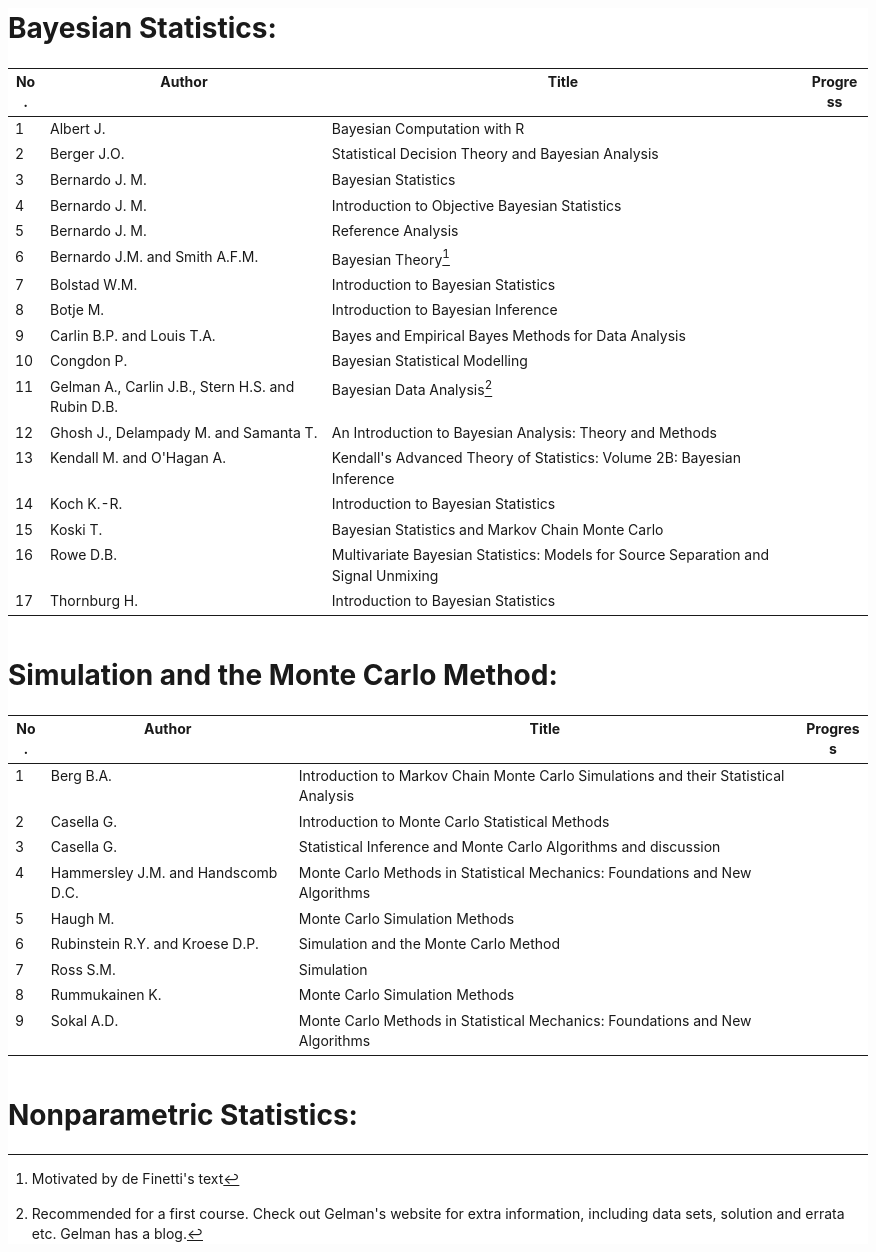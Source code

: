# Bayesian Statistics:

| No. | Author                                            | Title                                                                              | Progress |
| --- | ------------------------------------------------- | ---------------------------------------------------------------------------------- | -------- |
| 1   | Albert J.                                         | Bayesian Computation with R                                                        |          |
| 2   | Berger J.O.                                       | Statistical Decision Theory and Bayesian Analysis                                  |          |
| 3   | Bernardo J. M.                                    | Bayesian Statistics                                                                |          |
| 4   | Bernardo J. M.                                    | Introduction to Objective Bayesian Statistics                                      |          |
| 5   | Bernardo J. M.                                    | Reference Analysis                                                                 |          |
| 6   | Bernardo J.M. and Smith A.F.M.                    | Bayesian Theory[^7]                                                                |          |
| 7   | Bolstad W.M.                                      | Introduction to Bayesian Statistics                                                |          |
| 8   | Botje M.                                          | Introduction to Bayesian Inference                                                 |          |
| 9   | Carlin B.P. and Louis T.A.                        | Bayes and Empirical Bayes Methods for Data Analysis                                |          |
| 10  | Congdon P.                                        | Bayesian Statistical Modelling                                                     |          |
| 11  | Gelman A., Carlin J.B., Stern H.S. and Rubin D.B. | Bayesian Data Analysis[^8]                                                         |          |
| 12  | Ghosh J., Delampady M. and Samanta T.             | An Introduction to Bayesian Analysis: Theory and Methods                           |          |
| 13  | Kendall M. and O'Hagan A.                         | Kendall's Advanced Theory of Statistics: Volume 2B: Bayesian Inference             |          |
| 14  | Koch K.-R.                                        | Introduction to Bayesian Statistics                                                |          |
| 15  | Koski T.                                          | Bayesian Statistics and Markov Chain Monte Carlo                                   |          |
| 16  | Rowe D.B.                                         | Multivariate Bayesian Statistics: Models for Source Separation and Signal Unmixing |          |
| 17  | Thornburg H.                                      | Introduction to Bayesian Statistics                                                |          |
# Simulation and the Monte Carlo Method:

| No. | Author                             | Title                                                                               | Progress |
| --- | ---------------------------------- | ----------------------------------------------------------------------------------- | -------- |
| 1   | Berg B.A.                          | Introduction to Markov Chain Monte Carlo Simulations and their Statistical Analysis |          |
| 2   | Casella G.                         | Introduction to Monte Carlo Statistical Methods                                     |          |
| 3   | Casella G.                         | Statistical Inference and Monte Carlo Algorithms and discussion                     |          |
| 4   | Hammersley J.M. and Handscomb D.C. | Monte Carlo Methods in Statistical Mechanics: Foundations and New Algorithms        |          |
| 5   | Haugh M.                           | Monte Carlo Simulation Methods                                                      |          |
| 6   | Rubinstein R.Y. and Kroese D.P.    | Simulation and the Monte Carlo Method                                               |          |
| 7   | Ross S.M.                          | Simulation                                                                          |          |
| 8   | Rummukainen K.                     | Monte Carlo Simulation Methods                                                      |          |
| 9   | Sokal A.D.                         | Monte Carlo Methods in Statistical Mechanics: Foundations and New Algorithms        |          |
# Nonparametric Statistics:


[^1]: A standard text, sort of. Used widely in grad school.
[^2]: Classical text modernised. If you are serious about Statistics. Quite professional, not so user friendly for people from other fields. 11 pages of errata... it's a pain for customers to correct such long list of typos.
[^3]: Classical work on hypotheses testing.
[^4]: Note this is a measure-theoretic based text.
[^5]: Standard GLM reference.
[^6]: Recommended for a first course. Not so applied indeed, mind you.
[^7]: Motivated by de Finetti's text
[^8]: Recommended for a first course. Check out Gelman's website for extra information, including data sets, solution and errata etc. Gelman has a blog.